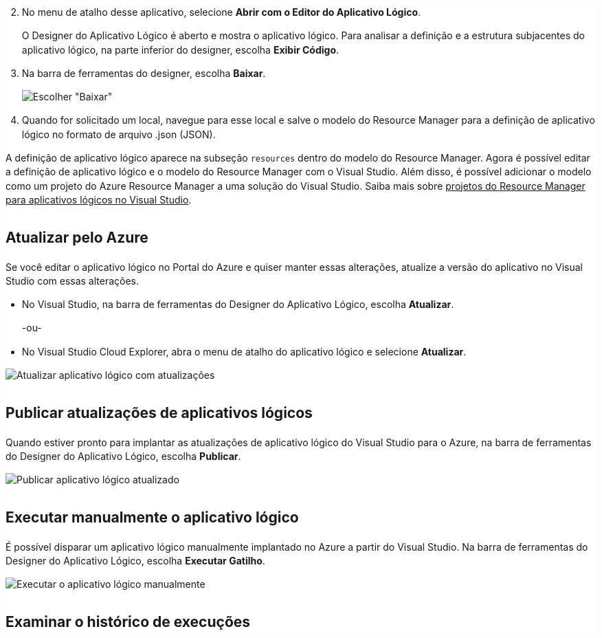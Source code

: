 2. No menu de atalho desse aplicativo, selecione **Abrir com o Editor do Aplicativo Lógico**.

   O Designer do Aplicativo Lógico é aberto e mostra o aplicativo lógico. 
   Para analisar a definição e a estrutura subjacentes do aplicativo lógico, na parte inferior do designer, escolha **Exibir Código**. 

3. Na barra de ferramentas do designer, escolha **Baixar**.

   ![Escolher "Baixar"](./media/manage-logic-apps-with-visual-studio/download-logic-app.png)

4. Quando for solicitado um local, navegue para esse local e salve o modelo do Resource Manager para a definição de aplicativo lógico no formato de arquivo .json (JSON). 

A definição de aplicativo lógico aparece na subseção `resources` dentro do modelo do Resource Manager. Agora é possível editar a definição de aplicativo lógico e o modelo do Resource Manager com o Visual Studio. Além disso, é possível adicionar o modelo como um projeto do Azure Resource Manager a uma solução do Visual Studio. Saiba mais sobre [projetos do Resource Manager para aplicativos lógicos no Visual Studio](../logic-apps/quickstart-create-logic-apps-with-visual-studio.md). 

<a name="refresh"></a>

## <a name="refresh-from-azure"></a>Atualizar pelo Azure

Se você editar o aplicativo lógico no Portal do Azure e quiser manter essas alterações, atualize a versão do aplicativo no Visual Studio com essas alterações. 

* No Visual Studio, na barra de ferramentas do Designer do Aplicativo Lógico, escolha **Atualizar**.

  -ou-

* No Visual Studio Cloud Explorer, abra o menu de atalho do aplicativo lógico e selecione **Atualizar**.

![Atualizar aplicativo lógico com atualizações](./media/manage-logic-apps-with-visual-studio/refresh-logic-app.png)

## <a name="publish-logic-app-updates"></a>Publicar atualizações de aplicativos lógicos

Quando estiver pronto para implantar as atualizações de aplicativo lógico do Visual Studio para o Azure, na barra de ferramentas do Designer do Aplicativo Lógico, escolha **Publicar**.

![Publicar aplicativo lógico atualizado](./media/manage-logic-apps-with-visual-studio/publish-logic-app.png)

## <a name="manually-run-your-logic-app"></a>Executar manualmente o aplicativo lógico

É possível disparar um aplicativo lógico manualmente implantado no Azure a partir do Visual Studio. Na barra de ferramentas do Designer do Aplicativo Lógico, escolha **Executar Gatilho**.

![Executar o aplicativo lógico manualmente](./media/manage-logic-apps-with-visual-studio/manually-run-logic-app.png)

## <a name="review-run-history"></a>Examinar o histórico de execuções
